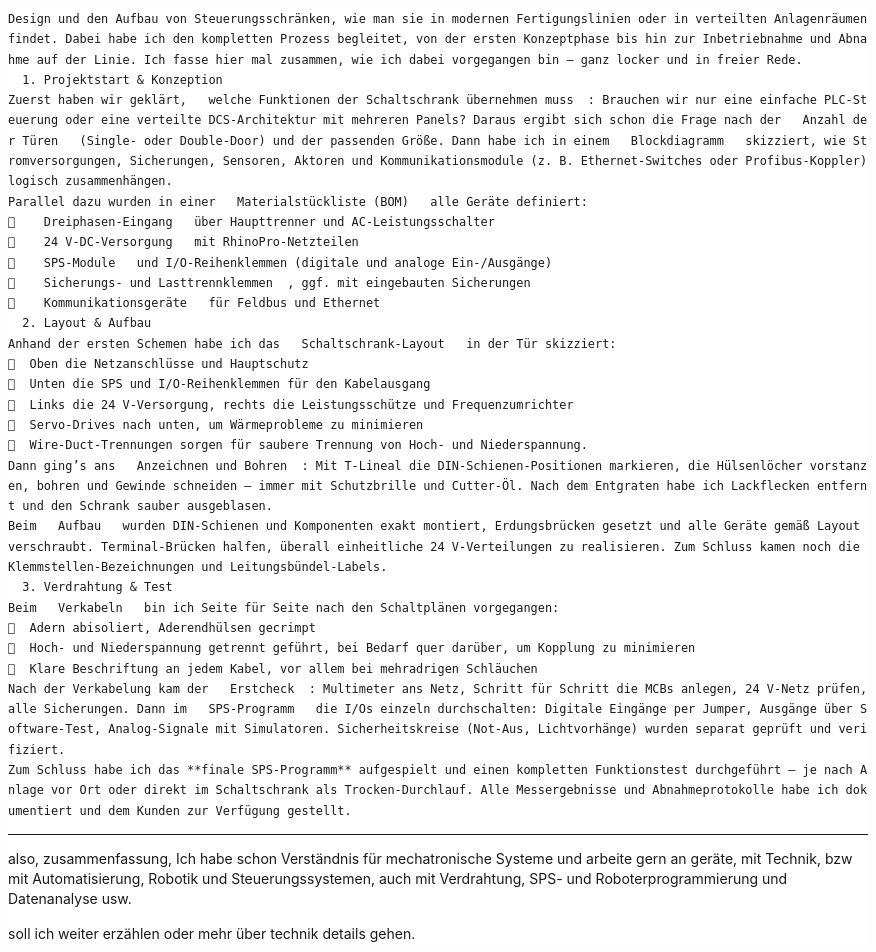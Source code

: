 ```
Design und den Aufbau von Steuerungsschränken, wie man sie in modernen Fertigungslinien oder in verteilten Anlagenräumen findet. Dabei habe ich den kompletten Prozess begleitet, von der ersten Konzeptphase bis hin zur Inbetriebnahme und Abnahme auf der Linie. Ich fasse hier mal zusammen, wie ich dabei vorgegangen bin – ganz locker und in freier Rede.
  1. Projektstart & Konzeption  
Zuerst haben wir geklärt,   welche Funktionen der Schaltschrank übernehmen muss  : Brauchen wir nur eine einfache PLC-Steuerung oder eine verteilte DCS-Architektur mit mehreren Panels? Daraus ergibt sich schon die Frage nach der   Anzahl der Türen   (Single- oder Double-Door) und der passenden Größe. Dann habe ich in einem   Blockdiagramm   skizziert, wie Stromversorgungen, Sicherungen, Sensoren, Aktoren und Kommunikationsmodule (z. B. Ethernet-Switches oder Profibus-Koppler) logisch zusammenhängen.
Parallel dazu wurden in einer   Materialstückliste (BOM)   alle Geräte definiert:
    Dreiphasen-Eingang   über Haupttrenner und AC-Leistungsschalter
    24 V-DC-Versorgung   mit RhinoPro-Netzteilen
    SPS-Module   und I/O-Reihenklemmen (digitale und analoge Ein-/Ausgänge)
    Sicherungs- und Lasttrennklemmen  , ggf. mit eingebauten Sicherungen
    Kommunikationsgeräte   für Feldbus und Ethernet
  2. Layout & Aufbau  
Anhand der ersten Schemen habe ich das   Schaltschrank-Layout   in der Tür skizziert:
  Oben die Netzanschlüsse und Hauptschutz
  Unten die SPS und I/O-Reihenklemmen für den Kabelausgang
  Links die 24 V-Versorgung, rechts die Leistungsschütze und Frequenzumrichter
  Servo-Drives nach unten, um Wärmeprobleme zu minimieren
  Wire-Duct-Trennungen sorgen für saubere Trennung von Hoch- und Niederspannung.
Dann ging’s ans   Anzeichnen und Bohren  : Mit T-Lineal die DIN-Schienen-Positionen markieren, die Hülsenlöcher vorstanzen, bohren und Gewinde schneiden – immer mit Schutzbrille und Cutter-Öl. Nach dem Entgraten habe ich Lackflecken entfernt und den Schrank sauber ausgeblasen.
Beim   Aufbau   wurden DIN-Schienen und Komponenten exakt montiert, Erdungsbrücken gesetzt und alle Geräte gemäß Layout verschraubt. Terminal-Brücken halfen, überall einheitliche 24 V-Verteilungen zu realisieren. Zum Schluss kamen noch die Klemmstellen-Bezeichnungen und Leitungsbündel-Labels.
  3. Verdrahtung & Test  
Beim   Verkabeln   bin ich Seite für Seite nach den Schaltplänen vorgegangen:
  Adern abisoliert, Aderendhülsen gecrimpt
  Hoch- und Niederspannung getrennt geführt, bei Bedarf quer darüber, um Kopplung zu minimieren
  Klare Beschriftung an jedem Kabel, vor allem bei mehradrigen Schläuchen
Nach der Verkabelung kam der   Erstcheck  : Multimeter ans Netz, Schritt für Schritt die MCBs anlegen, 24 V-Netz prüfen, alle Sicherungen. Dann im   SPS-Programm   die I/Os einzeln durchschalten: Digitale Eingänge per Jumper, Ausgänge über Software-Test, Analog-Signale mit Simulatoren. Sicherheitskreise (Not-Aus, Lichtvorhänge) wurden separat geprüft und verifiziert.
Zum Schluss habe ich das **finale SPS-Programm** aufgespielt und einen kompletten Funktionstest durchgeführt – je nach Anlage vor Ort oder direkt im Schaltschrank als Trocken-Durchlauf. Alle Messergebnisse und Abnahmeprotokolle habe ich dokumentiert und dem Kunden zur Verfügung gestellt.
```

---

also, zusammenfassung, Ich habe schon Verständnis für mechatronische Systeme und arbeite gern an geräte, mit Technik, bzw mit Automatisierung, Robotik und Steuerungssystemen, auch mit  Verdrahtung, SPS- und Roboterprogrammierung und Datenanalyse usw. 

soll ich weiter erzählen oder mehr über technik details gehen.
